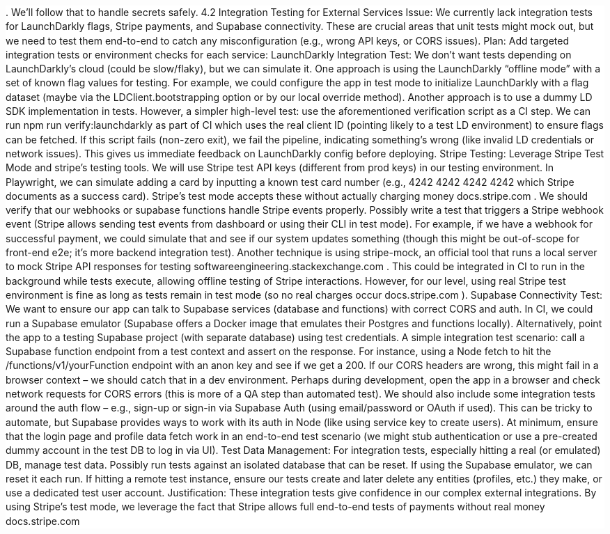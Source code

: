 . We’ll follow that to handle secrets safely.
4.2 Integration Testing for External Services
Issue: We currently lack integration tests for LaunchDarkly flags, Stripe payments, and Supabase connectivity. These are crucial areas that unit tests might mock out, but we need to test them end-to-end to catch any misconfiguration (e.g., wrong API keys, or CORS issues). Plan: Add targeted integration tests or environment checks for each service:
LaunchDarkly Integration Test: We don’t want tests depending on LaunchDarkly’s cloud (could be slow/flaky), but we can simulate it. One approach is using the LaunchDarkly “offline mode” with a set of known flag values for testing. For example, we could configure the app in test mode to initialize LaunchDarkly with a flag dataset (maybe via the LDClient.bootstrapping option or by our local override method). Another approach is to use a dummy LD SDK implementation in tests. However, a simpler high-level test: use the aforementioned verification script as a CI step. We can run npm run verify:launchdarkly as part of CI which uses the real client ID (pointing likely to a test LD environment) to ensure flags can be fetched. If this script fails (non-zero exit), we fail the pipeline, indicating something’s wrong (like invalid LD credentials or network issues). This gives us immediate feedback on LaunchDarkly config before deploying.
Stripe Testing: Leverage Stripe Test Mode and stripe’s testing tools. We will use Stripe test API keys (different from prod keys) in our testing environment. In Playwright, we can simulate adding a card by inputting a known test card number (e.g., 4242 4242 4242 4242 which Stripe documents as a success card). Stripe’s test mode accepts these without actually charging money
docs.stripe.com
. We should verify that our webhooks or supabase functions handle Stripe events properly. Possibly write a test that triggers a Stripe webhook event (Stripe allows sending test events from dashboard or using their CLI in test mode). For example, if we have a webhook for successful payment, we could simulate that and see if our system updates something (though this might be out-of-scope for front-end e2e; it’s more backend integration test). Another technique is using stripe-mock, an official tool that runs a local server to mock Stripe API responses for testing
softwareengineering.stackexchange.com
. This could be integrated in CI to run in the background while tests execute, allowing offline testing of Stripe interactions. However, for our level, using real Stripe test environment is fine as long as tests remain in test mode (so no real charges occur
docs.stripe.com
).
Supabase Connectivity Test: We want to ensure our app can talk to Supabase services (database and functions) with correct CORS and auth. In CI, we could run a Supabase emulator (Supabase offers a Docker image that emulates their Postgres and functions locally). Alternatively, point the app to a testing Supabase project (with separate database) using test credentials. A simple integration test scenario: call a Supabase function endpoint from a test context and assert on the response. For instance, using a Node fetch to hit the /functions/v1/yourFunction endpoint with an anon key and see if we get a 200. If our CORS headers are wrong, this might fail in a browser context – we should catch that in a dev environment. Perhaps during development, open the app in a browser and check network requests for CORS errors (this is more of a QA step than automated test). We should also include some integration tests around the auth flow – e.g., sign-up or sign-in via Supabase Auth (using email/password or OAuth if used). This can be tricky to automate, but Supabase provides ways to work with its auth in Node (like using service key to create users). At minimum, ensure that the login page and profile data fetch work in an end-to-end test scenario (we might stub authentication or use a pre-created dummy account in the test DB to log in via UI).
Test Data Management: For integration tests, especially hitting a real (or emulated) DB, manage test data. Possibly run tests against an isolated database that can be reset. If using the Supabase emulator, we can reset it each run. If hitting a remote test instance, ensure our tests create and later delete any entities (profiles, etc.) they make, or use a dedicated test user account.
Justification: These integration tests give confidence in our complex external integrations. By using Stripe’s test mode, we leverage the fact that Stripe allows full end-to-end tests of payments without real money
docs.stripe.com